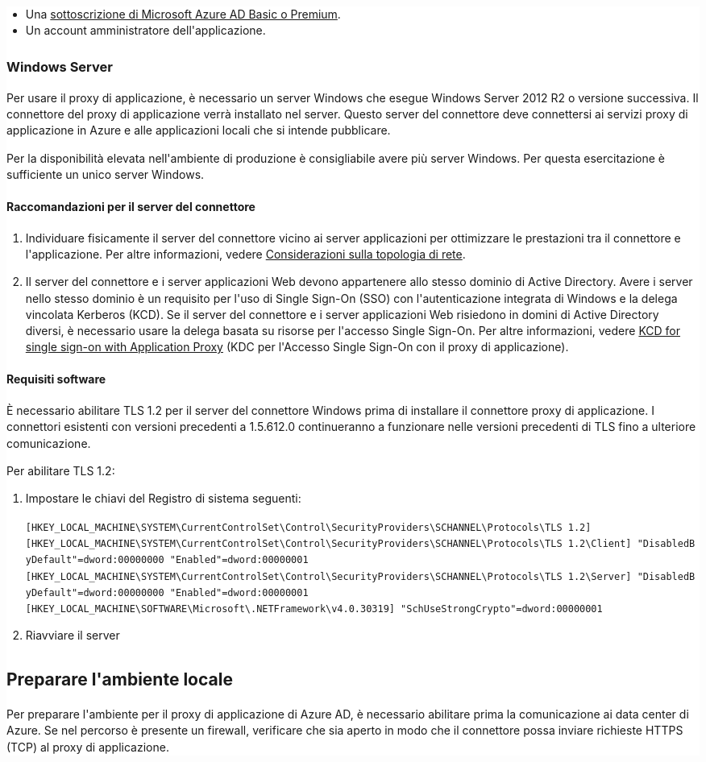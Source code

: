 * Una [sottoscrizione di Microsoft Azure AD Basic o Premium](https://azure.microsoft.com/pricing/details/active-directory). 
* Un account amministratore dell'applicazione.

### <a name="windows-server"></a>Windows Server

Per usare il proxy di applicazione, è necessario un server Windows che esegue Windows Server 2012 R2 o versione successiva. Il connettore del proxy di applicazione verrà installato nel server. Questo server del connettore deve connettersi ai servizi proxy di applicazione in Azure e alle applicazioni locali che si intende pubblicare.

Per la disponibilità elevata nell'ambiente di produzione è consigliabile avere più server Windows. Per questa esercitazione è sufficiente un unico server Windows.

#### <a name="recommendations-for-the-connector-server"></a>Raccomandazioni per il server del connettore

1. Individuare fisicamente il server del connettore vicino ai server applicazioni per ottimizzare le prestazioni tra il connettore e l'applicazione. Per altre informazioni, vedere [Considerazioni sulla topologia di rete](application-proxy-network-topology.md).

2. Il server del connettore e i server applicazioni Web devono appartenere allo stesso dominio di Active Directory. Avere i server nello stesso dominio è un requisito per l'uso di Single Sign-On (SSO) con l'autenticazione integrata di Windows e la delega vincolata Kerberos (KCD). Se il server del connettore e i server applicazioni Web risiedono in domini di Active Directory diversi, è necessario usare la delega basata su risorse per l'accesso Single Sign-On. Per altre informazioni, vedere [KCD for single sign-on with Application Proxy](application-proxy-configure-single-sign-on-with-kcd.md) (KDC per l'Accesso Single Sign-On con il proxy di applicazione).

#### <a name="software-requirements"></a>Requisiti software

È necessario abilitare TLS 1.2 per il server del connettore Windows prima di installare il connettore proxy di applicazione. I connettori esistenti con versioni precedenti a 1.5.612.0 continueranno a funzionare nelle versioni precedenti di TLS fino a ulteriore comunicazione. 

Per abilitare TLS 1.2:

1. Impostare le chiavi del Registro di sistema seguenti:
    
    ```
    [HKEY_LOCAL_MACHINE\SYSTEM\CurrentControlSet\Control\SecurityProviders\SCHANNEL\Protocols\TLS 1.2]
    [HKEY_LOCAL_MACHINE\SYSTEM\CurrentControlSet\Control\SecurityProviders\SCHANNEL\Protocols\TLS 1.2\Client] "DisabledByDefault"=dword:00000000 "Enabled"=dword:00000001
    [HKEY_LOCAL_MACHINE\SYSTEM\CurrentControlSet\Control\SecurityProviders\SCHANNEL\Protocols\TLS 1.2\Server] "DisabledByDefault"=dword:00000000 "Enabled"=dword:00000001
    [HKEY_LOCAL_MACHINE\SOFTWARE\Microsoft\.NETFramework\v4.0.30319] "SchUseStrongCrypto"=dword:00000001
    ```

2. Riavviare il server

## <a name="prepare-your-on-premises-environment"></a>Preparare l'ambiente locale

Per preparare l'ambiente per il proxy di applicazione di Azure AD, è necessario abilitare prima la comunicazione ai data center di Azure. Se nel percorso è presente un firewall, verificare che sia aperto in modo che il connettore possa inviare richieste HTTPS (TCP) al proxy di applicazione.
